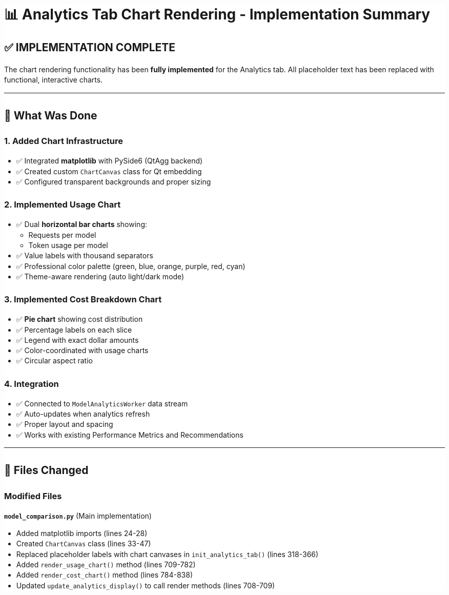 # 📊 Analytics Tab Chart Rendering - Implementation Summary

## ✅ IMPLEMENTATION COMPLETE

The chart rendering functionality has been **fully implemented** for the Analytics tab. All placeholder text has been replaced with functional, interactive charts.

---

## 🎯 What Was Done

### 1. Added Chart Infrastructure
- ✅ Integrated **matplotlib** with PySide6 (QtAgg backend)
- ✅ Created custom `ChartCanvas` class for Qt embedding
- ✅ Configured transparent backgrounds and proper sizing

### 2. Implemented Usage Chart
- ✅ Dual **horizontal bar charts** showing:
  - Requests per model
  - Token usage per model
- ✅ Value labels with thousand separators
- ✅ Professional color palette (green, blue, orange, purple, red, cyan)
- ✅ Theme-aware rendering (auto light/dark mode)

### 3. Implemented Cost Breakdown Chart
- ✅ **Pie chart** showing cost distribution
- ✅ Percentage labels on each slice
- ✅ Legend with exact dollar amounts
- ✅ Color-coordinated with usage charts
- ✅ Circular aspect ratio

### 4. Integration
- ✅ Connected to `ModelAnalyticsWorker` data stream
- ✅ Auto-updates when analytics refresh
- ✅ Proper layout and spacing
- ✅ Works with existing Performance Metrics and Recommendations

---

## 📁 Files Changed

### Modified Files

**`model_comparison.py`** (Main implementation)
- Added matplotlib imports (lines 24-28)
- Created `ChartCanvas` class (lines 33-47)
- Replaced placeholder labels with chart canvases in `init_analytics_tab()` (lines 318-366)
- Added `render_usage_chart()` method (lines 709-782)
- Added `render_cost_chart()` method (lines 784-838)
- Updated `update_analytics_display()` to call render methods (lines 708-709)
